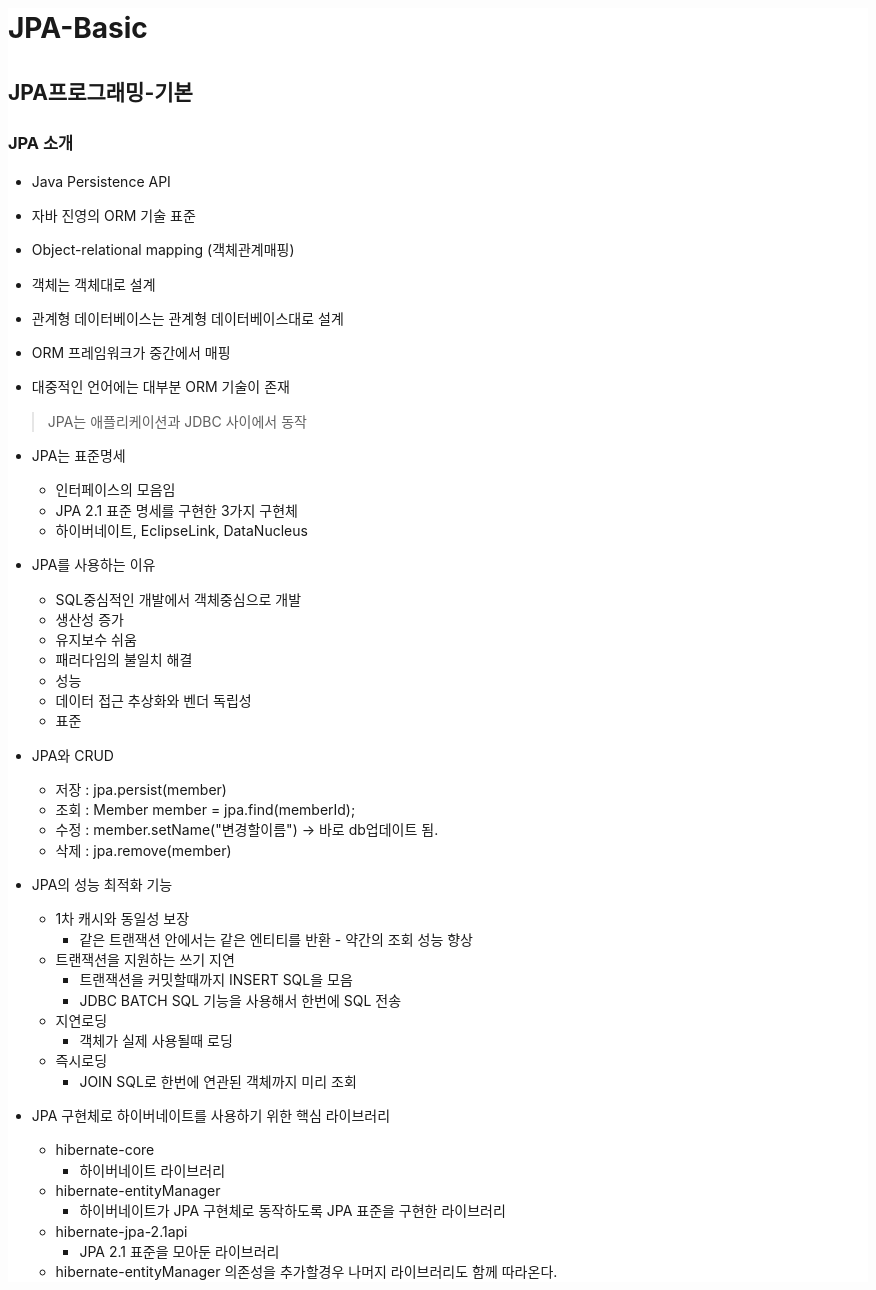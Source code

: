 # JPA-Basic
## JPA프로그래밍-기본
### JPA 소개
- Java Persistence API
- 자바 진영의 ORM 기술 표준

- Object-relational mapping (객체관계매핑)
- 객체는 객체대로 설계
- 관계형 데이터베이스는 관계형 데이터베이스대로 설계
- ORM 프레임워크가 중간에서 매핑
- 대중적인 언어에는 대부분 ORM 기술이 존재
> JPA는 애플리케이션과 JDBC 사이에서 동작

- JPA는 표준명세
    - 인터페이스의 모음임
    - JPA 2.1 표준 명세를 구현한 3가지 구현체
    - 하이버네이트, EclipseLink, DataNucleus

- JPA를 사용하는 이유
    - SQL중심적인 개발에서 객체중심으로 개발
    - 생산성 증가
    - 유지보수 쉬움
    - 패러다임의 불일치 해결
    - 성능
    - 데이터 접근 추상화와 벤더 독립성
    - 표준
    
- JPA와 CRUD
    - 저장 : jpa.persist(member)
    - 조회 : Member member = jpa.find(memberId);
    - 수정 : member.setName("변경할이름") -> 바로 db업데이트 됨.
    - 삭제 : jpa.remove(member)
    
- JPA의 성능 최적화 기능
    - 1차 캐시와 동일성 보장
        - 같은 트랜잭션 안에서는 같은 엔티티를 반환 - 약간의 조회 성능 향상
    - 트랜잭션을 지원하는 쓰기 지연
        - 트랜잭션을 커밋할때까지 INSERT SQL을 모음
        - JDBC BATCH SQL 기능을 사용해서 한번에 SQL 전송
    - 지연로딩
        - 객체가 실제 사용될때 로딩
    - 즉시로딩
        - JOIN SQL로 한번에 연관된 객체까지 미리 조회
        
- JPA 구현체로 하이버네이트를 사용하기 위한 핵심 라이브러리
    - hibernate-core
        - 하이버네이트 라이브러리
    - hibernate-entityManager
        - 하이버네이트가 JPA 구현체로 동작하도록 JPA 표준을 구현한 라이브러리
    - hibernate-jpa-2.1api
        - JPA 2.1 표준을 모아둔 라이브러리
    - hibernate-entityManager 의존성을 추가할경우 나머지 라이브러리도 함께 따라온다.
